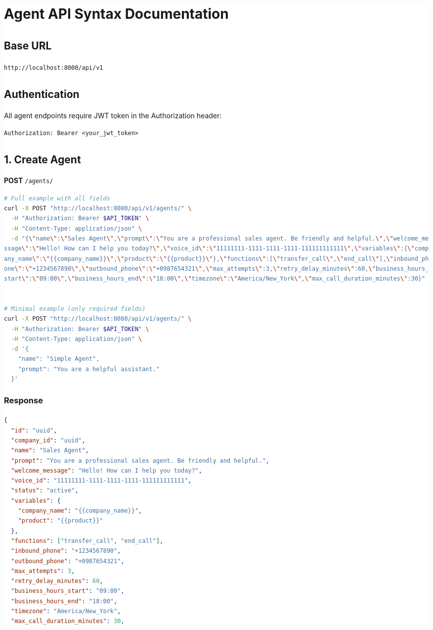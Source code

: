 # Agent API Syntax Documentation

## Base URL
```
http://localhost:8000/api/v1
```

## Authentication
All agent endpoints require JWT token in the Authorization header:
```
Authorization: Bearer <your_jwt_token>
```

## 1. Create Agent
**POST** `/agents/`

```bash
# Full example with all fields
curl -X POST "http://localhost:8080/api/v1/agents/" \
  -H "Authorization: Bearer $API_TOKEN" \
  -H "Content-Type: application/json" \
  -d "{\"name\":\"Sales Agent\",\"prompt\":\"You are a professional sales agent. Be friendly and helpful.\",\"welcome_message\":\"Hello! How can I help you today?\",\"voice_id\":\"11111111-1111-1111-1111-111111111111\",\"variables\":{\"company_name\":\"{{company_name}}\",\"product\":\"{{product}}\"},\"functions\":[\"transfer_call\",\"end_call\"],\"inbound_phone\":\"+1234567890\",\"outbound_phone\":\"+0987654321\",\"max_attempts\":3,\"retry_delay_minutes\":60,\"business_hours_start\":\"09:00\",\"business_hours_end\":\"18:00\",\"timezone\":\"America/New_York\",\"max_call_duration_minutes\":30}"


# Minimal example (only required fields)
curl -X POST "http://localhost:8080/api/v1/agents/" \
  -H "Authorization: Bearer $API_TOKEN" \
  -H "Content-Type: application/json" \
  -d '{
    "name": "Simple Agent",
    "prompt": "You are a helpful assistant."
  }'
```

### Response
```json
{
  "id": "uuid",
  "company_id": "uuid",
  "name": "Sales Agent",
  "prompt": "You are a professional sales agent. Be friendly and helpful.",
  "welcome_message": "Hello! How can I help you today?",
  "voice_id": "11111111-1111-1111-1111-111111111111",
  "status": "active",
  "variables": {
    "company_name": "{{company_name}}",
    "product": "{{product}}"
  },
  "functions": ["transfer_call", "end_call"],
  "inbound_phone": "+1234567890",
  "outbound_phone": "+0987654321",
  "max_attempts": 3,
  "retry_delay_minutes": 60,
  "business_hours_start": "09:00",
  "business_hours_end": "18:00",
  "timezone": "America/New_York",
  "max_call_duration_minutes": 30,
```